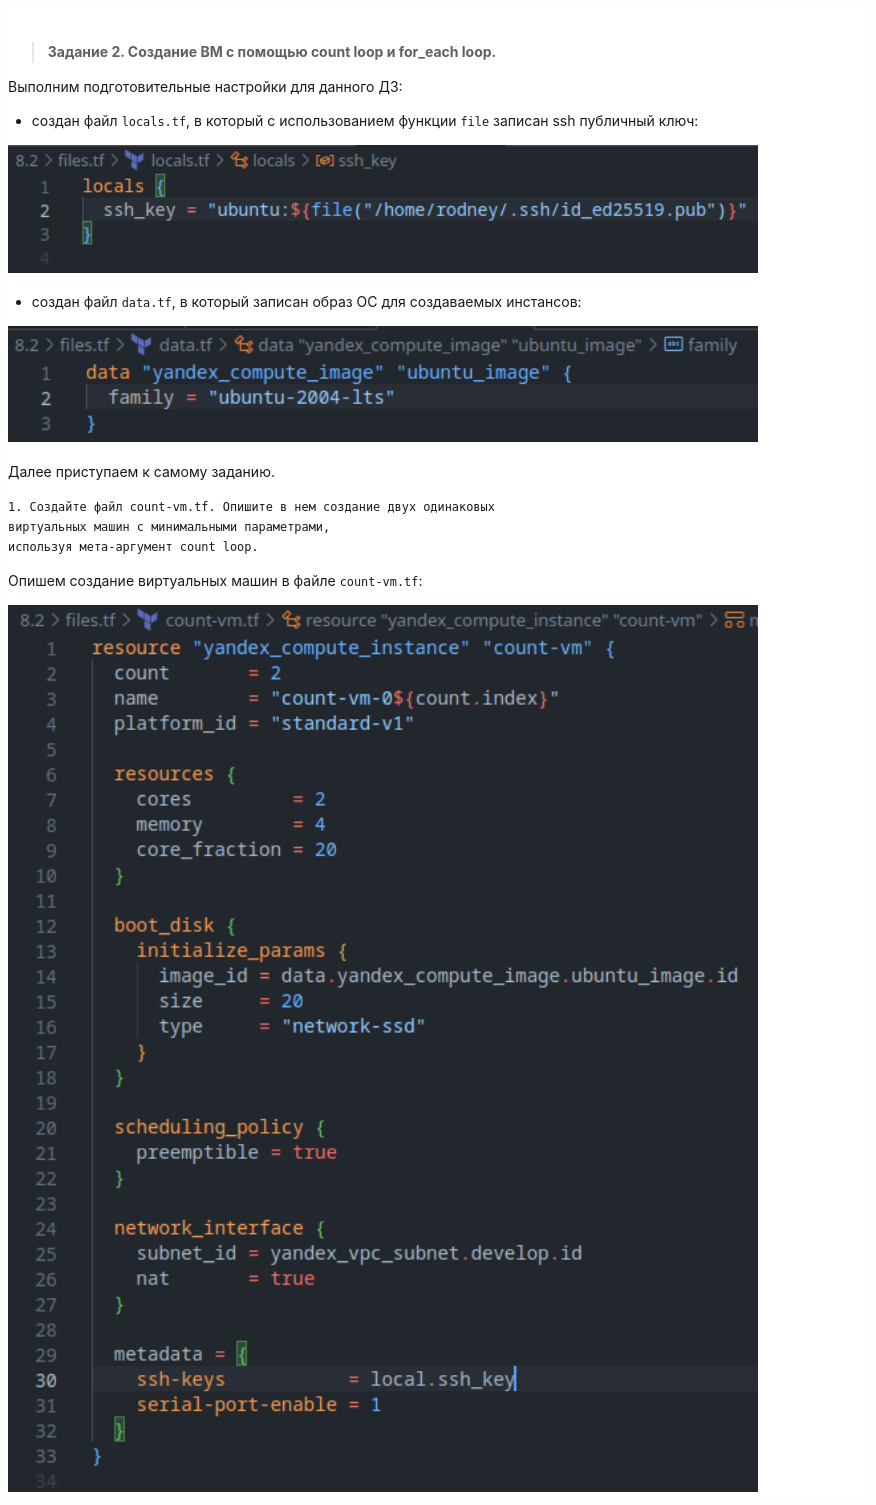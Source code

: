 <br />

> <b>Задание 2. Создание ВМ с помощью count loop и for_each loop.</b>

Выполним подготовительные настройки для данного ДЗ:

* создан файл `locals.tf`, в который с использованием функции `file` записан ssh публичный ключ:

<img src="img/02-locals-tf.png" width="750px">

* создан файл `data.tf`, в который записан образ ОС для создаваемых инстансов:

<img src="img/02-data-tf.png" width="750px">

Далее приступаем к самому заданию.

    1. Создайте файл count-vm.tf. Опишите в нем создание двух одинаковых 
    виртуальных машин с минимальными параметрами, 
    используя мета-аргумент count loop.

Опишем создание виртуальных машин в файле `count-vm.tf`:

<img src="img/02-count-vm-tf.png" width="750px">
